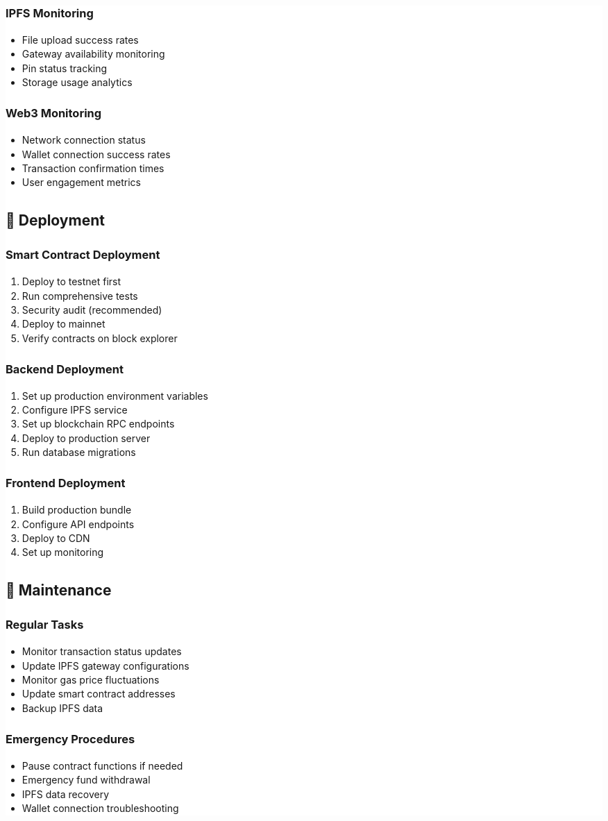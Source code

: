 ### IPFS Monitoring
- File upload success rates
- Gateway availability monitoring
- Pin status tracking
- Storage usage analytics

### Web3 Monitoring
- Network connection status
- Wallet connection success rates
- Transaction confirmation times
- User engagement metrics

## 🚀 Deployment

### Smart Contract Deployment
1. Deploy to testnet first
2. Run comprehensive tests
3. Security audit (recommended)
4. Deploy to mainnet
5. Verify contracts on block explorer

### Backend Deployment
1. Set up production environment variables
2. Configure IPFS service
3. Set up blockchain RPC endpoints
4. Deploy to production server
5. Run database migrations

### Frontend Deployment
1. Build production bundle
2. Configure API endpoints
3. Deploy to CDN
4. Set up monitoring

## 🔄 Maintenance

### Regular Tasks
- Monitor transaction status updates
- Update IPFS gateway configurations
- Monitor gas price fluctuations
- Update smart contract addresses
- Backup IPFS data

### Emergency Procedures
- Pause contract functions if needed
- Emergency fund withdrawal
- IPFS data recovery
- Wallet connection troubleshooting
